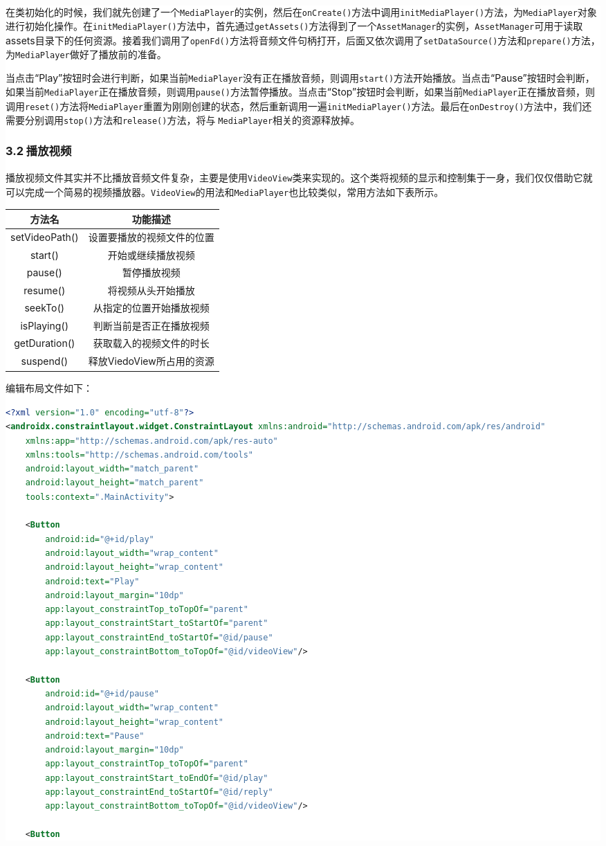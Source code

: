 在类初始化的时候，我们就先创建了一个`MediaPlayer`的实例，然后在`onCreate()`方法中调用`initMediaPlayer()`方法，为`MediaPlayer`对象进行初始化操作。在`initMediaPlayer()`方法中，首先通过`getAssets()`方法得到了一个`AssetManager`的实例，`AssetManager`可用于读取assets目录下的任何资源。接着我们调用了`openFd()`方法将音频文件句柄打开，后面又依次调用了`setDataSource()`方法和`prepare()`方法，为`MediaPlayer`做好了播放前的准备。

当点击“Play”按钮时会进行判断，如果当前`MediaPlayer`没有正在播放音频，则调用`start()`方法开始播放。当点击“Pause”按钮时会判断，如果当前`MediaPlayer`正在播放音频，则调用`pause()`方法暂停播放。当点击“Stop”按钮时会判断，如果当前`MediaPlayer`正在播放音频，则调用`reset()`方法将`MediaPlayer`重置为刚刚创建的状态，然后重新调用一遍`initMediaPlayer()`方法。最后在`onDestroy()`方法中，我们还需要分别调用`stop()`方法和`release()`方法，将与
`MediaPlayer`相关的资源释放掉。

### 3.2 播放视频

播放视频文件其实并不比播放音频文件复杂，主要是使用`VideoView`类来实现的。这个类将视频的显示和控制集于一身，我们仅仅借助它就可以完成一个简易的视频播放器。`VideoView`的用法和`MediaPlayer`也比较类似，常用方法如下表所示。

|     方法名     |          功能描述          |
| :------------: | :------------------------: |
| setVideoPath() | 设置要播放的视频文件的位置 |
|    start()     |     开始或继续播放视频     |
|    pause()     |        暂停播放视频        |
|    resume()    |     将视频从头开始播放     |
|    seekTo()    |  从指定的位置开始播放视频  |
|  isPlaying()   |  判断当前是否正在播放视频  |
| getDuration()  |  获取载入的视频文件的时长  |
|   suspend()    | 释放ViedoView所占用的资源  |

编辑布局文件如下：

```xml
<?xml version="1.0" encoding="utf-8"?>
<androidx.constraintlayout.widget.ConstraintLayout xmlns:android="http://schemas.android.com/apk/res/android"
    xmlns:app="http://schemas.android.com/apk/res-auto"
    xmlns:tools="http://schemas.android.com/tools"
    android:layout_width="match_parent"
    android:layout_height="match_parent"
    tools:context=".MainActivity">

    <Button
        android:id="@+id/play"
        android:layout_width="wrap_content"
        android:layout_height="wrap_content"
        android:text="Play"
        android:layout_margin="10dp"
        app:layout_constraintTop_toTopOf="parent"
        app:layout_constraintStart_toStartOf="parent"
        app:layout_constraintEnd_toStartOf="@id/pause"
        app:layout_constraintBottom_toTopOf="@id/videoView"/>

    <Button
        android:id="@+id/pause"
        android:layout_width="wrap_content"
        android:layout_height="wrap_content"
        android:text="Pause"
        android:layout_margin="10dp"
        app:layout_constraintTop_toTopOf="parent"
        app:layout_constraintStart_toEndOf="@id/play"
        app:layout_constraintEnd_toStartOf="@id/reply"
        app:layout_constraintBottom_toTopOf="@id/videoView"/>

    <Button
```
